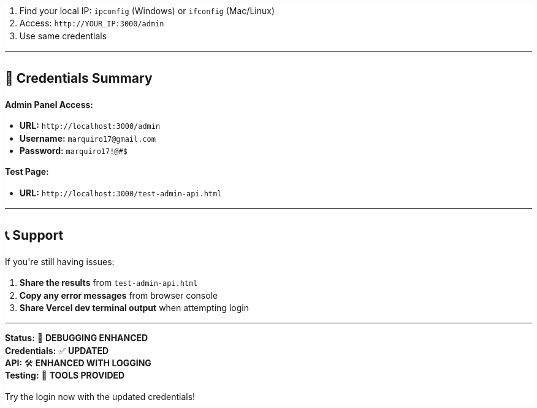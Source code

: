 1. Find your local IP: `ipconfig` (Windows) or `ifconfig` (Mac/Linux)
2. Access: `http://YOUR_IP:3000/admin`
3. Use same credentials

---

## 🎯 Credentials Summary

**Admin Panel Access:**

- **URL:** `http://localhost:3000/admin`
- **Username:** `marquiro17@gmail.com`
- **Password:** `marquiro17!@#$`

**Test Page:**

- **URL:** `http://localhost:3000/test-admin-api.html`

---

## 📞 Support

If you're still having issues:

1. **Share the results** from `test-admin-api.html`
2. **Copy any error messages** from browser console
3. **Share Vercel dev terminal output** when attempting login

---

**Status:** 🔧 **DEBUGGING ENHANCED**  
**Credentials:** ✅ **UPDATED**  
**API:** 🛠️ **ENHANCED WITH LOGGING**  
**Testing:** 🧪 **TOOLS PROVIDED**

Try the login now with the updated credentials!
